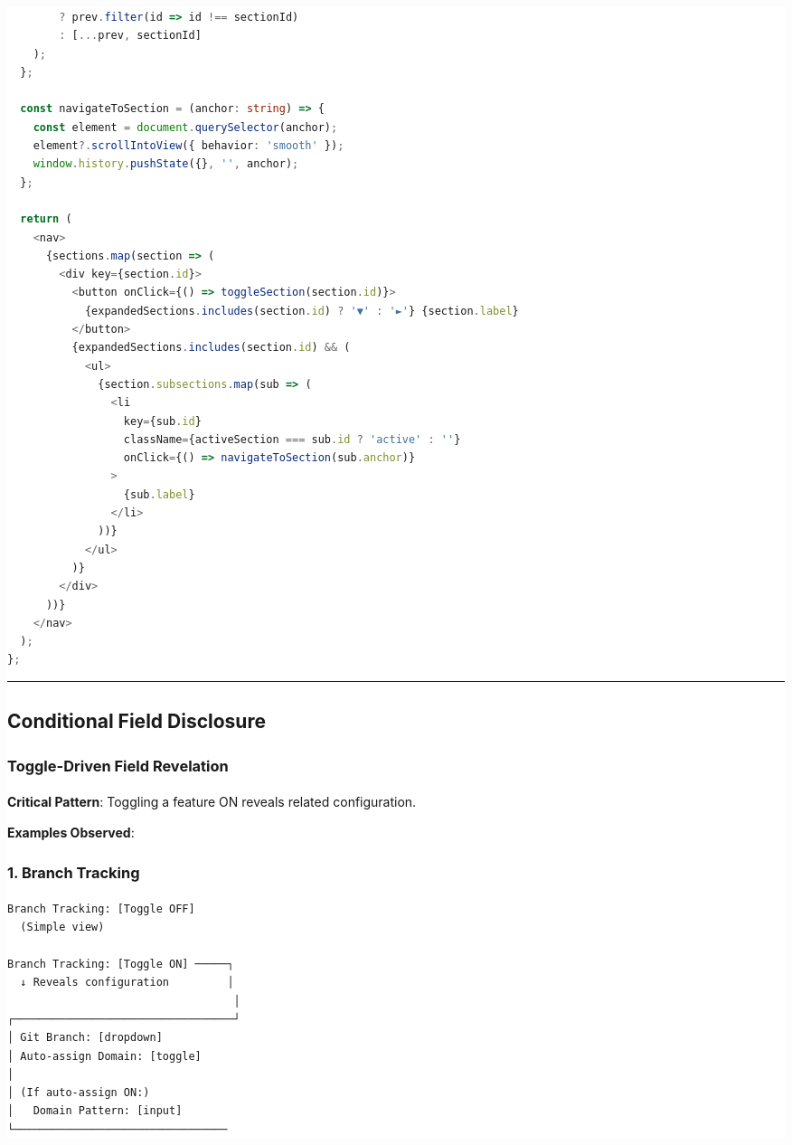 ```typescript
        ? prev.filter(id => id !== sectionId)
        : [...prev, sectionId]
    );
  };
  
  const navigateToSection = (anchor: string) => {
    const element = document.querySelector(anchor);
    element?.scrollIntoView({ behavior: 'smooth' });
    window.history.pushState({}, '', anchor);
  };
  
  return (
    <nav>
      {sections.map(section => (
        <div key={section.id}>
          <button onClick={() => toggleSection(section.id)}>
            {expandedSections.includes(section.id) ? '▼' : '►'} {section.label}
          </button>
          {expandedSections.includes(section.id) && (
            <ul>
              {section.subsections.map(sub => (
                <li
                  key={sub.id}
                  className={activeSection === sub.id ? 'active' : ''}
                  onClick={() => navigateToSection(sub.anchor)}
                >
                  {sub.label}
                </li>
              ))}
            </ul>
          )}
        </div>
      ))}
    </nav>
  );
};
```

---

## Conditional Field Disclosure

### Toggle-Driven Field Revelation

**Critical Pattern**: Toggling a feature ON reveals related configuration.

**Examples Observed**:

### 1. Branch Tracking
```
Branch Tracking: [Toggle OFF]
  (Simple view)
  
Branch Tracking: [Toggle ON] ─────┐
  ↓ Reveals configuration         │
                                   │
┌──────────────────────────────────┘
│ Git Branch: [dropdown]
│ Auto-assign Domain: [toggle]
│ 
│ (If auto-assign ON:)
│   Domain Pattern: [input]
└─────────────────────────────────
```
